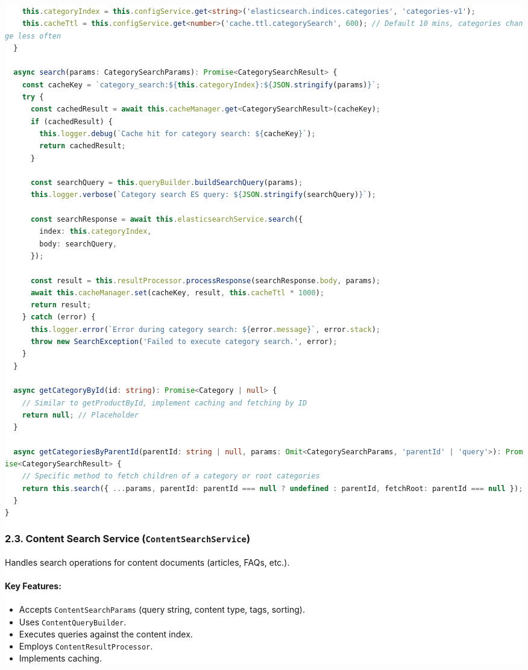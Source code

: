 ```typescript
    this.categoryIndex = this.configService.get<string>('elasticsearch.indices.categories', 'categories-v1');
    this.cacheTtl = this.configService.get<number>('cache.ttl.categorySearch', 600); // Default 10 mins, categories change less often
  }

  async search(params: CategorySearchParams): Promise<CategorySearchResult> {
    const cacheKey = `category_search:${this.categoryIndex}:${JSON.stringify(params)}`;
    try {
      const cachedResult = await this.cacheManager.get<CategorySearchResult>(cacheKey);
      if (cachedResult) {
        this.logger.debug(`Cache hit for category search: ${cacheKey}`);
        return cachedResult;
      }

      const searchQuery = this.queryBuilder.buildSearchQuery(params);
      this.logger.verbose(`Category search ES query: ${JSON.stringify(searchQuery)}`);
      
      const searchResponse = await this.elasticsearchService.search({
        index: this.categoryIndex,
        body: searchQuery,
      });

      const result = this.resultProcessor.processResponse(searchResponse.body, params);
      await this.cacheManager.set(cacheKey, result, this.cacheTtl * 1000);
      return result;
    } catch (error) {
      this.logger.error(`Error during category search: ${error.message}`, error.stack);
      throw new SearchException('Failed to execute category search.', error);
    }
  }

  async getCategoryById(id: string): Promise<Category | null> {
    // Similar to getProductById, implement caching and fetching by ID
    return null; // Placeholder
  }

  async getCategoriesByParentId(parentId: string | null, params: Omit<CategorySearchParams, 'parentId' | 'query'>): Promise<CategorySearchResult> {
    // Specific method to fetch children of a category or root categories
    return this.search({ ...params, parentId: parentId === null ? undefined : parentId, fetchRoot: parentId === null });
  }
}
```

### 2.3. Content Search Service (`ContentSearchService`)

Handles search operations for content documents (articles, FAQs, etc.).

#### Key Features:
- Accepts `ContentSearchParams` (query string, content type, tags, sorting).
- Uses `ContentQueryBuilder`.
- Executes queries against the content index.
- Employs `ContentResultProcessor`.
- Implements caching.
